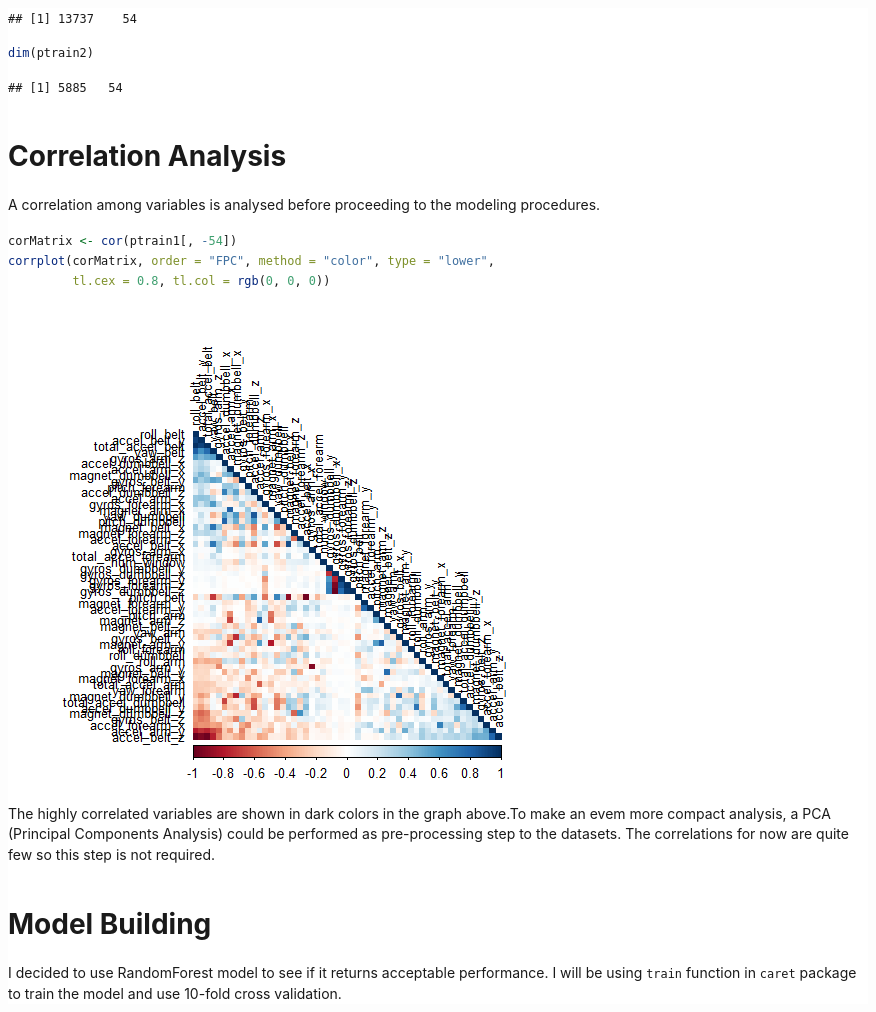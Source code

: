 ```
## [1] 13737    54
```

```r
dim(ptrain2)
```

```
## [1] 5885   54
```

Correlation Analysis
===

A correlation among variables is analysed before proceeding to the modeling procedures.


```r
corMatrix <- cor(ptrain1[, -54])
corrplot(corMatrix, order = "FPC", method = "color", type = "lower", 
         tl.cex = 0.8, tl.col = rgb(0, 0, 0))
```

![](machine_learning_files/figure-html/plot-1.png)

The highly correlated variables are shown in dark colors in the graph above.To make an evem more compact analysis, a PCA (Principal Components Analysis) could be performed as pre-processing step to the datasets. The correlations for now are quite few so this step is not required.


Model Building
===
I decided to use RandomForest model to see if it returns acceptable performance. I will be using `train` function in `caret` package to train the model and use 10-fold cross validation.
